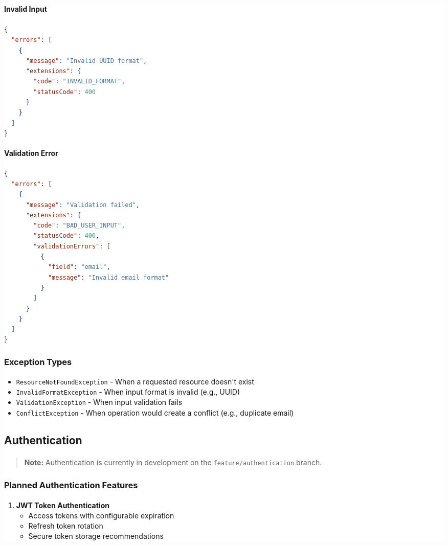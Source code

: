 #### Invalid Input

```json
{
  "errors": [
    {
      "message": "Invalid UUID format",
      "extensions": {
        "code": "INVALID_FORMAT",
        "statusCode": 400
      }
    }
  ]
}
```

#### Validation Error

```json
{
  "errors": [
    {
      "message": "Validation failed",
      "extensions": {
        "code": "BAD_USER_INPUT",
        "statusCode": 400,
        "validationErrors": [
          {
            "field": "email",
            "message": "Invalid email format"
          }
        ]
      }
    }
  ]
}
```

### Exception Types

- `ResourceNotFoundException` - When a requested resource doesn't exist
- `InvalidFormatException` - When input format is invalid (e.g., UUID)
- `ValidationException` - When input validation fails
- `ConflictException` - When operation would create a conflict (e.g., duplicate email)

## Authentication

> **Note:** Authentication is currently in development on the `feature/authentication` branch.

### Planned Authentication Features

1. **JWT Token Authentication**
   - Access tokens with configurable expiration
   - Refresh token rotation
   - Secure token storage recommendations
